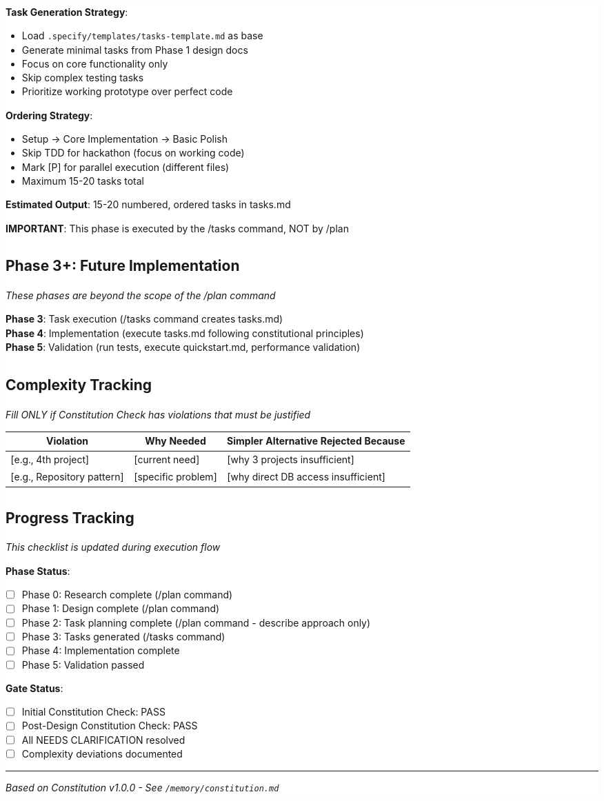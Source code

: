 **Task Generation Strategy**:
- Load `.specify/templates/tasks-template.md` as base
- Generate minimal tasks from Phase 1 design docs
- Focus on core functionality only
- Skip complex testing tasks
- Prioritize working prototype over perfect code

**Ordering Strategy**:
- Setup → Core Implementation → Basic Polish
- Skip TDD for hackathon (focus on working code)
- Mark [P] for parallel execution (different files)
- Maximum 15-20 tasks total

**Estimated Output**: 15-20 numbered, ordered tasks in tasks.md

**IMPORTANT**: This phase is executed by the /tasks command, NOT by /plan

## Phase 3+: Future Implementation
*These phases are beyond the scope of the /plan command*

**Phase 3**: Task execution (/tasks command creates tasks.md)  
**Phase 4**: Implementation (execute tasks.md following constitutional principles)  
**Phase 5**: Validation (run tests, execute quickstart.md, performance validation)

## Complexity Tracking
*Fill ONLY if Constitution Check has violations that must be justified*

| Violation | Why Needed | Simpler Alternative Rejected Because |
|-----------|------------|-------------------------------------|
| [e.g., 4th project] | [current need] | [why 3 projects insufficient] |
| [e.g., Repository pattern] | [specific problem] | [why direct DB access insufficient] |


## Progress Tracking
*This checklist is updated during execution flow*

**Phase Status**:
- [ ] Phase 0: Research complete (/plan command)
- [ ] Phase 1: Design complete (/plan command)
- [ ] Phase 2: Task planning complete (/plan command - describe approach only)
- [ ] Phase 3: Tasks generated (/tasks command)
- [ ] Phase 4: Implementation complete
- [ ] Phase 5: Validation passed

**Gate Status**:
- [ ] Initial Constitution Check: PASS
- [ ] Post-Design Constitution Check: PASS
- [ ] All NEEDS CLARIFICATION resolved
- [ ] Complexity deviations documented

---
*Based on Constitution v1.0.0 - See `/memory/constitution.md`*
